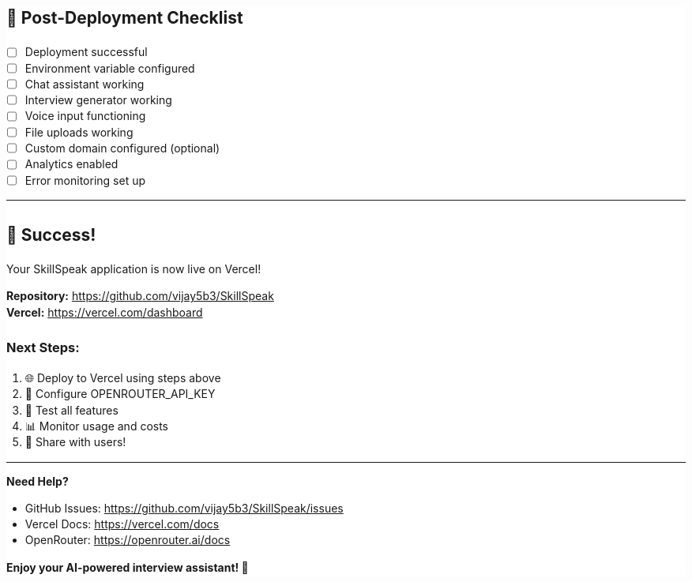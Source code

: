 
## 🚀 Post-Deployment Checklist

- [ ] Deployment successful
- [ ] Environment variable configured
- [ ] Chat assistant working
- [ ] Interview generator working
- [ ] Voice input functioning
- [ ] File uploads working
- [ ] Custom domain configured (optional)
- [ ] Analytics enabled
- [ ] Error monitoring set up

---

## 🎉 Success!

Your SkillSpeak application is now live on Vercel!

**Repository:** https://github.com/vijay5b3/SkillSpeak  
**Vercel:** https://vercel.com/dashboard  

### Next Steps:
1. 🌐 Deploy to Vercel using steps above
2. 🔑 Configure OPENROUTER_API_KEY
3. 🧪 Test all features
4. 📊 Monitor usage and costs
5. 🚀 Share with users!

---

**Need Help?**
- GitHub Issues: https://github.com/vijay5b3/SkillSpeak/issues
- Vercel Docs: https://vercel.com/docs
- OpenRouter: https://openrouter.ai/docs

**Enjoy your AI-powered interview assistant! 🎯**

